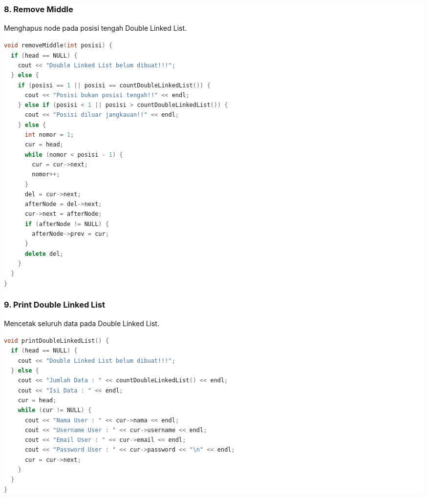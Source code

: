 ### 8. Remove Middle

Menghapus node pada posisi tengah Double Linked List.

```cpp
void removeMiddle(int posisi) {
  if (head == NULL) {
    cout << "Double Linked List belum dibuat!!!";
  } else {
    if (posisi == 1 || posisi == countDoubleLinkedList()) {
      cout << "Posisi bukan posisi tengah!!" << endl;
    } else if (posisi < 1 || posisi > countDoubleLinkedList()) {
      cout << "Posisi diluar jangkauan!!" << endl;
    } else {
      int nomor = 1;
      cur = head;
      while (nomor < posisi - 1) {
        cur = cur->next;
        nomor++;
      }
      del = cur->next;
      afterNode = del->next;
      cur->next = afterNode;
      if (afterNode != NULL) {
        afterNode->prev = cur;
      }
      delete del;
    }
  }
}
```

### 9. Print Double Linked List

Mencetak seluruh data pada Double Linked List.

```cpp
void printDoubleLinkedList() {
  if (head == NULL) {
    cout << "Double Linked List belum dibuat!!!";
  } else {
    cout << "Jumlah Data : " << countDoubleLinkedList() << endl;
    cout << "Isi Data : " << endl;
    cur = head;
    while (cur != NULL) {
      cout << "Nama User : " << cur->nama << endl;
      cout << "Username User : " << cur->username << endl;
      cout << "Email User : " << cur->email << endl;
      cout << "Password User : " << cur->password << "\n" << endl;
      cur = cur->next;
    }
  }
}
```

